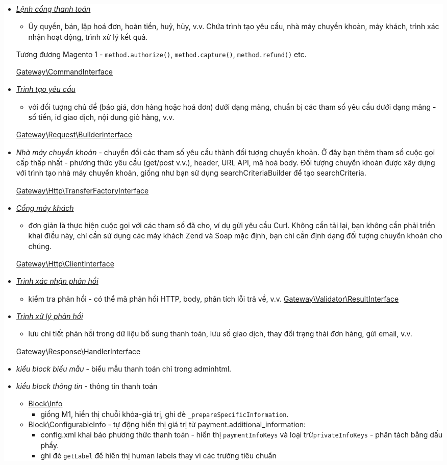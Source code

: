 - [*Lệnh cổng thanh toán*](https://devdocs.magento.com/guides/v2.2/payments-integrations/payment-gateway/gateway-command.html)
    - Ủy quyền, bán, lập hoá đơn, hoàn tiền, huỷ, hủy, v.v. Chứa trình tạo yêu cầu, nhà máy chuyển khoản, máy khách, trình xác nhận hoạt động, trình xử lý kết quả.

  Tương đương Magento 1 - `method.authorize()`, `method.capture()`, `method.refund()` etc.

  [Gateway\CommandInterface](https://github.com/magento/magento2/blob/2.2/app/code/Magento/Payment/Gateway/CommandInterface.php)

- [*Trình tạo yêu cầu*](https://devdocs.magento.com/guides/v2.2/payments-integrations/payment-gateway/request-builder.html)
    - với đối tượng chủ đề (báo giá, đơn hàng hoặc hoá đơn) dưới dạng mảng, chuẩn bị các tham số yêu cầu dưới dạng mảng - số tiền, id giao dịch, nội dung giỏ hàng, v.v.

  [Gateway\Request\BuilderInterface](https://github.com/magento/magento2/blob/2.2/app/code/Magento/Payment/Gateway/Request/BuilderInterface.php)

- *Nhà máy chuyển khoản* - chuyển đổi các tham số yêu cầu thành đối tượng chuyển khoản. Ở đây bạn thêm tham số cuộc gọi cấp thấp nhất - phương thức yêu cầu (get/post v.v.), header, URL API, mã hoá body. Đối tượng chuyển khoản được xây dựng với trình tạo nhà máy chuyển khoản, giống như bạn sử dụng searchCriteriaBuilder để tạo searchCriteria.

  [Gateway\Http\TransferFactoryInterface](https://github.com/magento/magento2/blob/2.2/app/code/Magento/Payment/Gateway/Http/TransferFactoryInterface.php)

- [*Cổng máy khách*](https://devdocs.magento.com/guides/v2.2/payments-integrations/payment-gateway/gateway-client.html)
    - đơn giản là thực hiện cuộc gọi với các tham số đã cho, ví dụ gửi yêu cầu Curl. Không cần tải lại, bạn không cần phải triển khai điều này, chỉ cần sử dụng các máy khách Zend và Soap mặc định, bạn chỉ cần định dạng đối tượng chuyển khoản cho chúng.

  [Gateway\Http\ClientInterface](https://github.com/magento/magento2/blob/2.2/app/code/Magento/Payment/Gateway/Http/ClientInterface.php)

- [*Trình xác nhận phản hồi*](https://devdocs.magento.com/guides/v2.2/payments-integrations/payment-gateway/response-validator.html)
    - kiểm tra phản hồi - có thể mã phản hồi HTTP, body, phân tích lỗi trả về, v.v.
  [Gateway\Validator\ResultInterface](https://github.com/magento/magento2/blob/2.2/app/code/Magento/Payment/Gateway/Validator/ResultInterface.php)

- [*Trình xử lý phản hồi*](https://devdocs.magento.com/guides/v2.2/payments-integrations/payment-gateway/response-handler.html)
    - lưu chi tiết phản hồi trong dữ liệu bổ sung thanh toán, lưu số giao dịch, thay đổi trạng thái đơn hàng, gửi email, v.v.

  [Gateway\Response\HandlerInterface](https://github.com/magento/magento2/blob/2.2/app/code/Magento/Payment/Gateway/Response/HandlerInterface.php)

- *kiểu block biểu mẫu* - biểu mẫu thanh toán chỉ trong adminhtml.

- *kiểu block thông tin* - thông tin thanh toán

    * [Block\Info](https://github.com/magento/magento2/blob/2.2/app/code/Magento/Payment/Block/Info.php)
        - giống M1, hiển thị chuỗi khóa-giá trị, ghi đè `_prepareSpecificInformation`.
    * [Block\ConfigurableInfo](https://github.com/magento/magento2/blob/2.2/app/code/Magento/Payment/Block/ConfigurableInfo.php) - tự động hiển thị giá trị từ payment.additional_information:
        + config.xml khai báo phương thức thanh toán - hiển thị `paymentInfoKeys` và loại trừ`privateInfoKeys` - phân tách bằng dấu phẩy.
        + ghi đè `getLabel` để hiển thị human labels thay vì các trường tiêu chuẩn
